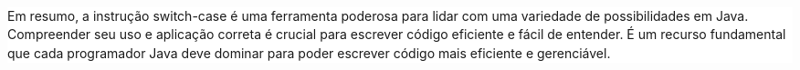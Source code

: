 Em resumo, a instrução switch-case é uma ferramenta poderosa para lidar com uma variedade de possibilidades em Java. Compreender seu uso e aplicação correta é crucial para escrever código eficiente e fácil de entender. É um recurso fundamental que cada programador Java deve dominar para poder escrever código mais eficiente e gerenciável.